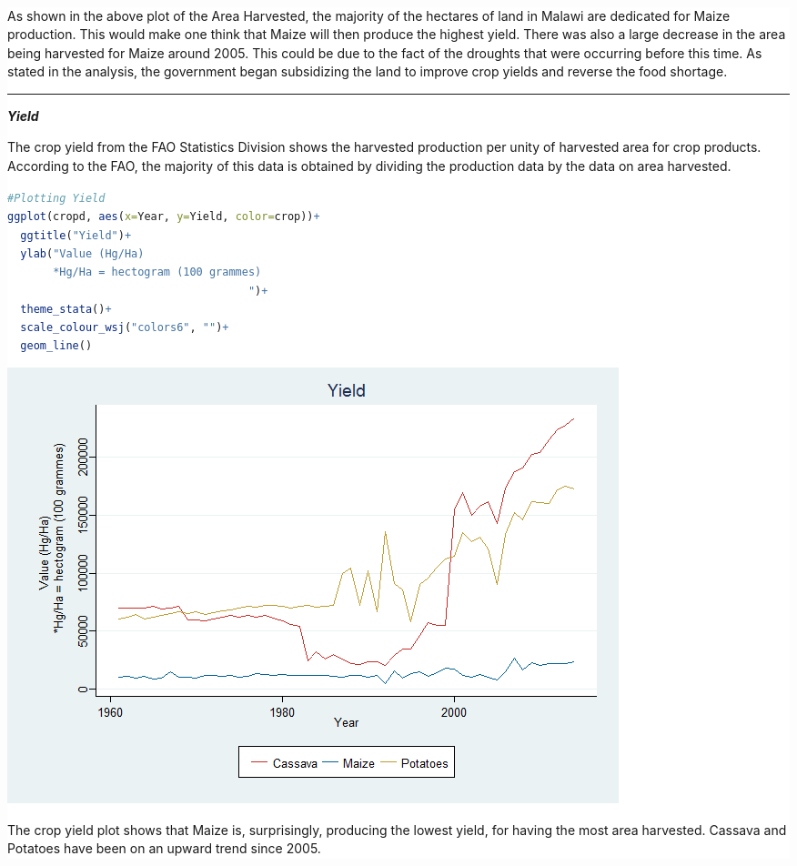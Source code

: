 As shown in the above plot of the Area Harvested, the majority of the hectares of land in Malawi are dedicated for Maize production. This would make one think that Maize will then produce the highest yield. There was also a large decrease in the area being harvested for Maize around 2005. This could be due to the fact of the droughts that were occurring before this time. As stated in the analysis, the government began subsidizing the land to improve crop yields and reverse the food shortage.

***
**_Yield_**

The crop yield from the FAO Statistics Division shows the harvested production per unity of harvested area for crop products. According to the FAO, the majority of this data is obtained by dividing the production data by the data on area harvested. 

```r
#Plotting Yield
ggplot(cropd, aes(x=Year, y=Yield, color=crop))+
  ggtitle("Yield")+
  ylab("Value (Hg/Ha) 
       *Hg/Ha = hectogram (100 grammes)
                                     ")+
  theme_stata()+
  scale_colour_wsj("colors6", "")+
  geom_line()
```

![](Malawi2_files/figure-html/unnamed-chunk-9-1.png) 

The crop yield plot shows that Maize is, surprisingly, producing the lowest yield, for having the most area harvested. Cassava and Potatoes have been on an upward trend since 2005.
